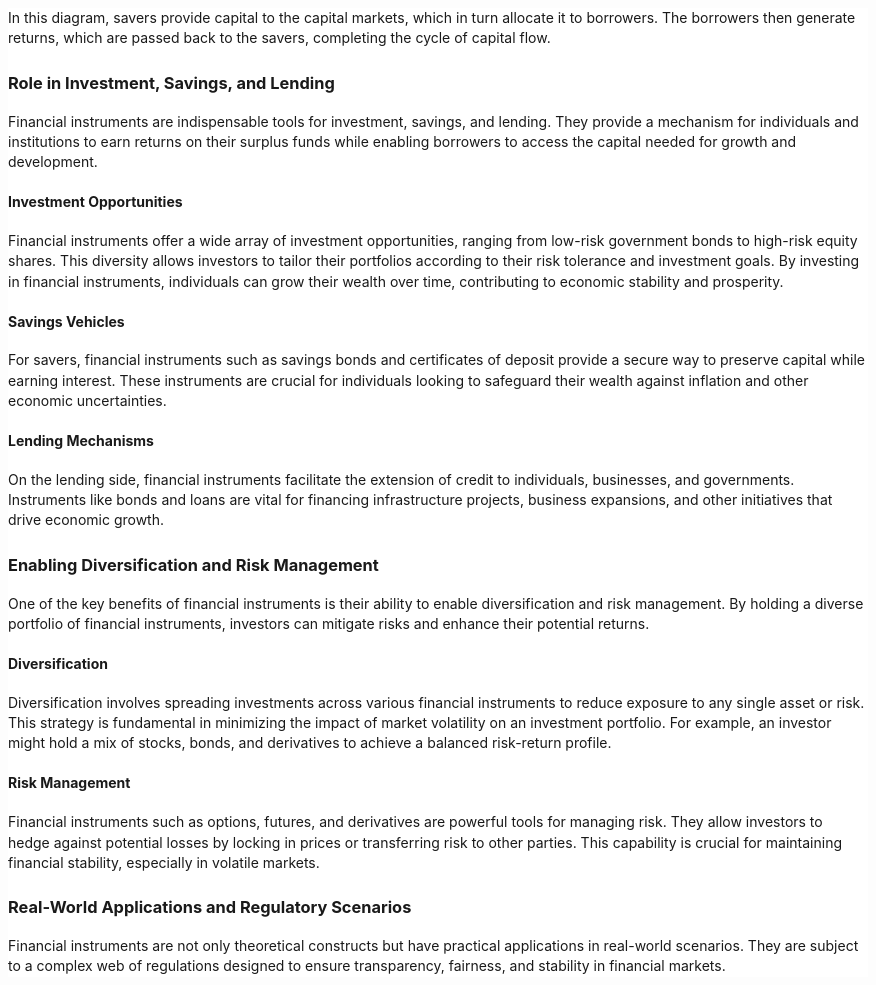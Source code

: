 In this diagram, savers provide capital to the capital markets, which in turn allocate it to borrowers. The borrowers then generate returns, which are passed back to the savers, completing the cycle of capital flow.

### Role in Investment, Savings, and Lending

Financial instruments are indispensable tools for investment, savings, and lending. They provide a mechanism for individuals and institutions to earn returns on their surplus funds while enabling borrowers to access the capital needed for growth and development.

#### Investment Opportunities

Financial instruments offer a wide array of investment opportunities, ranging from low-risk government bonds to high-risk equity shares. This diversity allows investors to tailor their portfolios according to their risk tolerance and investment goals. By investing in financial instruments, individuals can grow their wealth over time, contributing to economic stability and prosperity.

#### Savings Vehicles

For savers, financial instruments such as savings bonds and certificates of deposit provide a secure way to preserve capital while earning interest. These instruments are crucial for individuals looking to safeguard their wealth against inflation and other economic uncertainties.

#### Lending Mechanisms

On the lending side, financial instruments facilitate the extension of credit to individuals, businesses, and governments. Instruments like bonds and loans are vital for financing infrastructure projects, business expansions, and other initiatives that drive economic growth.

### Enabling Diversification and Risk Management

One of the key benefits of financial instruments is their ability to enable diversification and risk management. By holding a diverse portfolio of financial instruments, investors can mitigate risks and enhance their potential returns.

#### Diversification

Diversification involves spreading investments across various financial instruments to reduce exposure to any single asset or risk. This strategy is fundamental in minimizing the impact of market volatility on an investment portfolio. For example, an investor might hold a mix of stocks, bonds, and derivatives to achieve a balanced risk-return profile.

#### Risk Management

Financial instruments such as options, futures, and derivatives are powerful tools for managing risk. They allow investors to hedge against potential losses by locking in prices or transferring risk to other parties. This capability is crucial for maintaining financial stability, especially in volatile markets.

### Real-World Applications and Regulatory Scenarios

Financial instruments are not only theoretical constructs but have practical applications in real-world scenarios. They are subject to a complex web of regulations designed to ensure transparency, fairness, and stability in financial markets.
